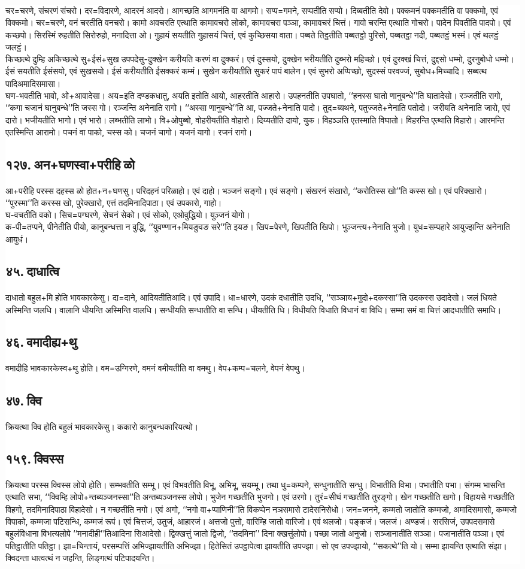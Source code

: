 चर=चरणे, संचरणं संचरो। दर=विदारणे, आदरनं आदरो। आगच्छति आगमनंति वा आगमो। सप्प=गमने, सप्पतीति सप्पो। दिब्बतीति देवो। पक्‍कमनं पक्‍कमतीति वा पक्‍कमो, एवं विक्‍कमो। चर=चरणे, वनं चरतीति वनचरो। कामो अवचरति एत्थाति कामावचरो लोको, कामावचरा पञ्‍ञा, कामावचरं चित्तं। गावो चरन्ति एत्थाति गोचरो। पादेन पिवतीति पादपो। एवं कच्छपो। सिरस्मिं रुहतीति सिरोरुहो, मनादित्ता ओ। गुहायं सयतीति गुहासयं चित्तं, एवं कुच्छिसया वाता। पब्बते तिट्ठतीति पब्बतट्ठो पुरिसो, पब्बतट्ठा नदी, पब्बतट्ठं भस्मं। एवं थलट्ठं जलट्ठं।  
किच्छत्थे दुम्हि अकिच्छत्थे सु+ईसं+सुख उपपदेसु-दुक्खेन करीयति करणं वा दुक्‍करं। एवं दुस्सयो, दुक्खेन भरीयतीति दुब्भरो महिच्छो। एवं दुरक्खं चित्तं, दुद्दसो धम्मो, दुरनुबोधो धम्मो। ईसं सयतीति ईसंसयो, एवं सुखसयो। ईसं करीयतीति ईसक्‍करं कम्मं। सुखेन करीयतीति सुकरं पापं बालेन। एवं सुभरो अप्पिच्छो, सुदस्सं परवज्‍जं, सुबोध+मिच्‍चादि। सब्बत्थ पादिअमादिसमासा।  
घण-भवतीति भावो, ओ+आवादेसा। अय=इति दण्डकधातु, अयति इतोति आयो, आहरतीति आहारो। उपहनतीति उपघातो, ‘‘हनस्स घातो णानुबन्धे’’ति घातादेसो। रञ्‍जतीति रागो, ‘‘कगा चजानं घानुबन्धे’’ति जस्स गो। रञ्‍जन्ति अनेनाति रागो। ‘‘अस्सा णानुबन्धे’’ति आ, पज्‍जते+नेनाति पादो। तुद=ब्यथने, पतुज्‍जते+नेनाति पतोदो। जरीयति अनेनाति जारो, एवं दारो। भजीयतीति भागो। एवं भारो। लब्भतीति लाभो। वि+ओपुब्बो, वोहरीयतीति वोहारो। दिय्यतीति दायो, युक। विहञ्‍ञति एतस्माति विघातो। विहरन्ति एत्थाति विहारो। आरमन्ति एतस्मिन्ति आरामो। पचनं वा पाको, चस्स को। चजनं चागो। यजनं यागो। रजनं रागो।  


## १२७. अन+घणस्वा+परीहि ळो

आ+परीहि परस्स दहस्स ळो होत+न+घणसु। परिदहनं परिळाहो। एवं दाहो। भञ्‍जनं सङ्गो। एवं सङ्गो। संखरनं संखारो, ‘‘करोतिस्स खो’’ति कस्स खो। एवं परिक्खारो। ‘‘पुरस्मा’’ति करस्स खो, पुरेक्खारो, एत्तं तदमिनादिपाठा। एवं उपकारो, गाहो।  
घ-वचतीति वको। सिच=पग्घरणे, सेचनं सेको। एवं सोको, एओवुद्धियो। युञ्‍जनं योगो।  
क-पी=तप्पने, पीनेतीति पीयो, कानुबन्धत्ता न वुद्धि, ‘‘युवण्णान+मियङुवङ सरे’’ति इयङ। खिप=पेरणे, खिपतीति खिपो। भुञ्‍जन्त्य+नेनाति भुजो। युध=सम्पहारे आयुज्झन्ति अनेनाति आयुधं।  


## ४५. दाधात्वि

दाधातो बहुल+मि होति भावकारकेसु। दा=दाने, आदियतीतिआदि। एवं उपादि। धा=धारणे, उदकं दधातीति उदधि, ‘‘सञ्‍ञाय+मुदो+दकस्सा’’ति उदकस्स उदादेसो। जलं धियते अस्मिन्ति जलधि। वालानि धीयन्ति अस्मिन्ति वालधि। सन्धीयति सन्धातीति वा सन्धि। धीयतीति धि। विधीयति विधाति विधानं वा विधि। सम्मा समं वा चित्तं आदधातीति समाधि।  


## ४६. वमादीह्य+थु

वमादीहि भावकारकेस्व+थु होति। वम=उग्गिरणे, वमनं वमीयतीति वा वमथु। वेप+कम्प=चलने, वेपनं वेपथु।  


## ४७. क्‍वि

क्रियत्था क्‍वि होति बहुलं भावकारकेसु। ककारो कानुबन्धकारियत्थो।  


## १५९. क्‍विस्स

क्रियत्था परस्स क्‍विस्स लोपो होति। सम्भवतीति सम्भू। एवं विभवतीति विभू, अभिभू, सयम्भू। तथा धु=कम्पने, सन्धुनातीति सन्धु। विभातीति विभा। पभातीति पभा। संगम्म भासन्ति एत्थाति सभा, ‘‘क्‍विम्हि लोपो+न्तब्यञ्‍जनस्सा’’ति अन्तब्यञ्‍जनस्स लोपो। भुजेन गच्छतीति भुजगो। एवं उरगो। तुरं=सीघं गच्छतीति तुरङ्गो। खेन गच्छतीति खगो। विहायसे गच्छतीति विहगो, तदमिनादिपाठा विहादेसो। न गच्छतीति नगो। एवं अगो, ‘‘नगो वा+प्पाणिनी’’ति विकप्पेन नञसमासे टादेसनिसेधो। जन=जनने, कम्मतो जातोति कम्मजो, अमादिसमासो, कम्मजो विपाको, कम्मजा पटिसन्धि, कम्मजं रूपं। एवं चित्तजं, उतुजं, आहारजं। अत्तजो पुत्तो, वारिम्हि जातो वारिजो। एवं थलजो। पङ्कजं। जलजं। अण्डजं। सरसिजं, उपपदसमासे बहुलंविधाना विभत्यलोपे ‘‘मनादीही’’तिआदिना सिआदेसो। द्विक्खत्तुं जातो द्विजो, ‘‘तदमिना’’ दिना क्खत्तुंलोपो। पच्छा जातो अनुजो। सञ्‍जानातीति सञ्‍ञा। पजानातीति पञ्‍ञा। एवं पतिट्ठातीति पतिट्ठा। झा=चिन्तायं, परसम्पत्तिं अभिज्झायतीति अभिज्झा। हितेसितं उपट्ठापेत्वा झायतीति उपज्झा। सो एव उपज्झायो, ‘‘सकत्थे’’ति यो। सम्मा झायन्ति एत्थाति संझा। क्‍विदन्ता धात्वत्थं न जहन्ति, लिङ्गत्थं पटिपादयन्ति।  
